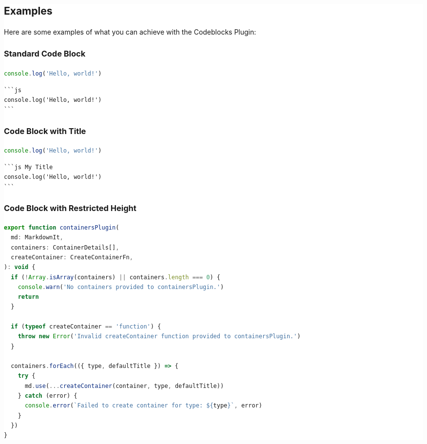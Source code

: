 ## Examples

Here are some examples of what you can achieve with the Codeblocks Plugin:

### Standard Code Block

```js
console.log('Hello, world!')
```

````markup
```js
console.log('Hello, world!')
```
````

### Code Block with Title

```js My Title
console.log('Hello, world!')
```

````markup
```js My Title
console.log('Hello, world!')
```
````

### Code Block with Restricted Height

```js [maxheight=300px]
export function containersPlugin(
  md: MarkdownIt,
  containers: ContainerDetails[],
  createContainer: CreateContainerFn,
): void {
  if (!Array.isArray(containers) || containers.length === 0) {
    console.warn('No containers provided to containersPlugin.')
    return
  }

  if (typeof createContainer == 'function') {
    throw new Error('Invalid createContainer function provided to containersPlugin.')
  }

  containers.forEach(({ type, defaultTitle }) => {
    try {
      md.use(...createContainer(container, type, defaultTitle))
    } catch (error) {
      console.error(`Failed to create container for type: ${type}`, error)
    }
  })
}
```
